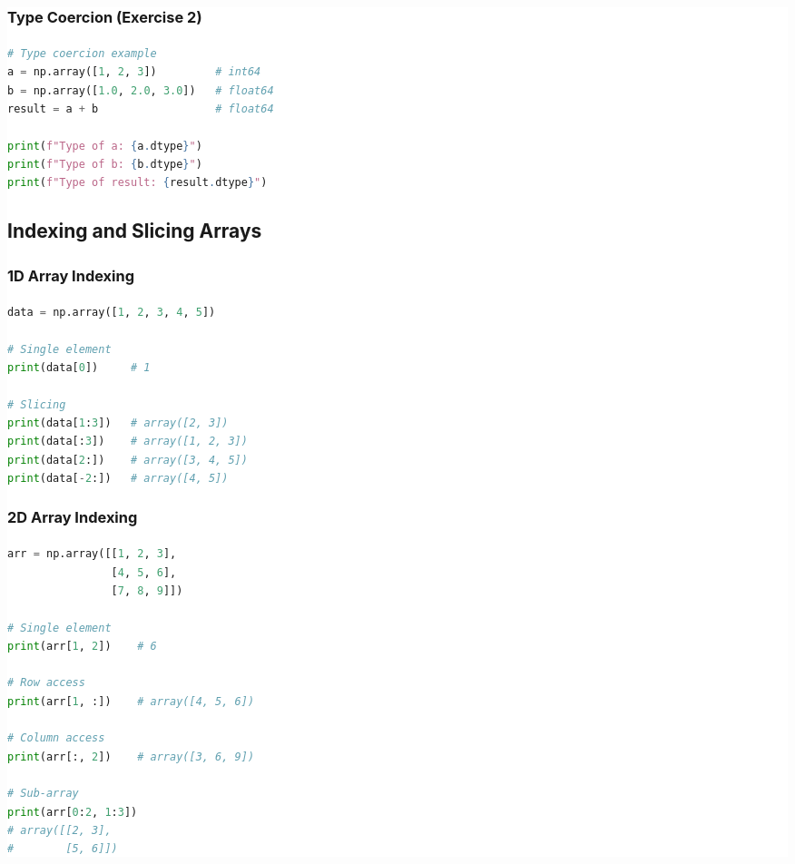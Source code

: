 ### Type Coercion (Exercise 2)

```python
# Type coercion example
a = np.array([1, 2, 3])         # int64
b = np.array([1.0, 2.0, 3.0])   # float64
result = a + b                  # float64

print(f"Type of a: {a.dtype}")
print(f"Type of b: {b.dtype}")
print(f"Type of result: {result.dtype}")
```

## Indexing and Slicing Arrays

### 1D Array Indexing

```python
data = np.array([1, 2, 3, 4, 5])

# Single element
print(data[0])     # 1

# Slicing
print(data[1:3])   # array([2, 3])
print(data[:3])    # array([1, 2, 3])
print(data[2:])    # array([3, 4, 5])
print(data[-2:])   # array([4, 5])
```

### 2D Array Indexing

```python
arr = np.array([[1, 2, 3],
                [4, 5, 6],
                [7, 8, 9]])

# Single element
print(arr[1, 2])    # 6

# Row access
print(arr[1, :])    # array([4, 5, 6])

# Column access
print(arr[:, 2])    # array([3, 6, 9])

# Sub-array
print(arr[0:2, 1:3])
# array([[2, 3],
#        [5, 6]])
```
